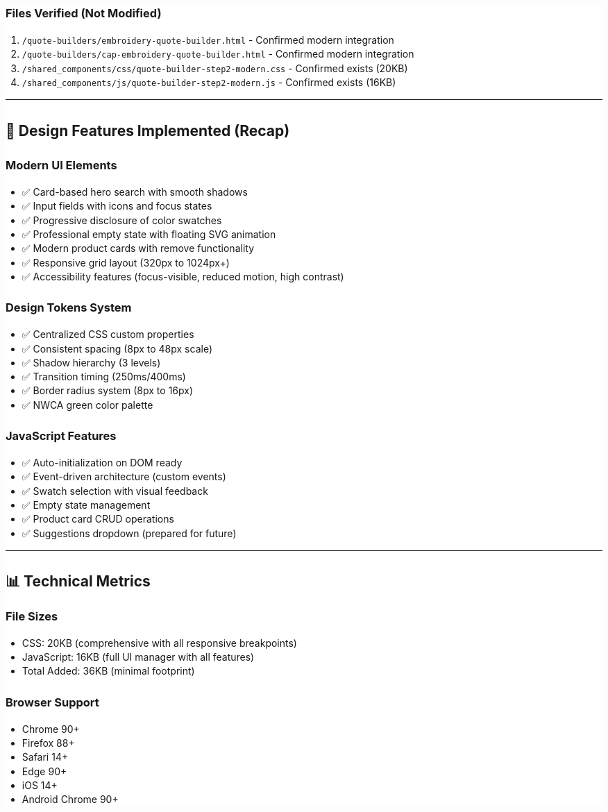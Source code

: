 ### Files Verified (Not Modified)
1. `/quote-builders/embroidery-quote-builder.html` - Confirmed modern integration
2. `/quote-builders/cap-embroidery-quote-builder.html` - Confirmed modern integration
3. `/shared_components/css/quote-builder-step2-modern.css` - Confirmed exists (20KB)
4. `/shared_components/js/quote-builder-step2-modern.js` - Confirmed exists (16KB)

---

## 🎨 Design Features Implemented (Recap)

### Modern UI Elements
- ✅ Card-based hero search with smooth shadows
- ✅ Input fields with icons and focus states
- ✅ Progressive disclosure of color swatches
- ✅ Professional empty state with floating SVG animation
- ✅ Modern product cards with remove functionality
- ✅ Responsive grid layout (320px to 1024px+)
- ✅ Accessibility features (focus-visible, reduced motion, high contrast)

### Design Tokens System
- ✅ Centralized CSS custom properties
- ✅ Consistent spacing (8px to 48px scale)
- ✅ Shadow hierarchy (3 levels)
- ✅ Transition timing (250ms/400ms)
- ✅ Border radius system (8px to 16px)
- ✅ NWCA green color palette

### JavaScript Features
- ✅ Auto-initialization on DOM ready
- ✅ Event-driven architecture (custom events)
- ✅ Swatch selection with visual feedback
- ✅ Empty state management
- ✅ Product card CRUD operations
- ✅ Suggestions dropdown (prepared for future)

---

## 📊 Technical Metrics

### File Sizes
- CSS: 20KB (comprehensive with all responsive breakpoints)
- JavaScript: 16KB (full UI manager with all features)
- Total Added: 36KB (minimal footprint)

### Browser Support
- Chrome 90+
- Firefox 88+
- Safari 14+
- Edge 90+
- iOS 14+
- Android Chrome 90+
